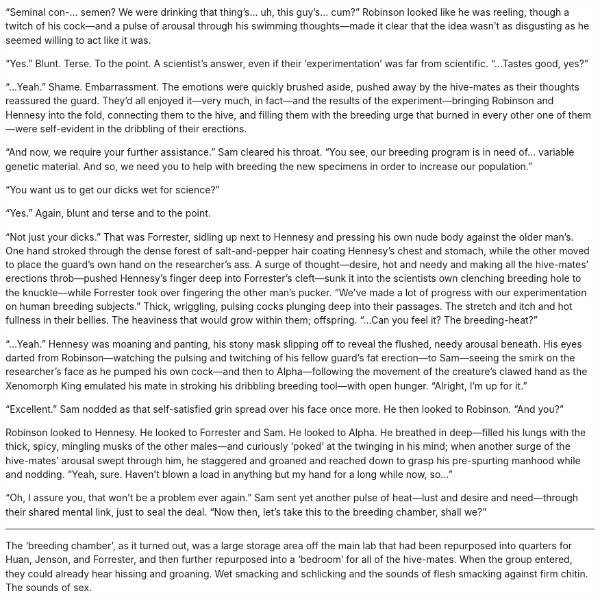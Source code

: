 “Seminal con-… semen? We were drinking that thing’s… uh, this guy’s… cum?” Robinson looked like he was reeling, though a twitch of his cock—and a pulse of arousal through his swimming thoughts—made it clear that the idea wasn’t as disgusting as he seemed willing to act like it was. 

“Yes.” Blunt. Terse. To the point. A scientist’s answer, even if their ‘experimentation’ was far from scientific. “…Tastes good, yes?” 

“…Yeah.” Shame. Embarrassment. The emotions were quickly brushed aside, pushed away by the hive-mates as their thoughts reassured the guard. They’d all enjoyed it—very much, in fact—and the results of the experiment—bringing Robinson and Hennesy into the fold, connecting them to the hive, and filling them with the breeding urge that burned in every other one of them—were self-evident in the dribbling of their erections.  

“And now, we require your further assistance.” Sam cleared his throat. “You see, our breeding program is in need of… variable genetic material. And so, we need you to help with breeding the new specimens in order to increase our population.”         

“You want us to get our dicks wet for science?”

“Yes.” Again, blunt and terse and to the point.

“Not just your dicks.” That was Forrester, sidling up next to Hennesy and pressing his own nude body against the older man’s. One hand stroked through the dense forest of salt-and-pepper hair coating Hennesy’s chest and stomach, while the other moved to place the guard’s own hand on the researcher’s ass. A surge of thought—desire, hot and needy and making all the hive-mates’ erections throb—pushed Hennesy’s finger deep into Forrester’s cleft—sunk it into the scientists own clenching breeding hole to the knuckle—while Forrester took over fingering the other man’s pucker. “We’ve made a lot of progress with our experimentation on human breeding subjects.” Thick, wriggling, pulsing cocks plunging deep into their passages. The stretch and itch and hot fullness in their bellies. The heaviness that would grow within them; offspring. “…Can you feel it? The breeding-heat?” 

“…Yeah.” Hennesy was moaning and panting, his stony mask slipping off to reveal the flushed, needy arousal beneath. His eyes darted from Robinson—watching the pulsing and twitching of his fellow guard’s fat erection—to Sam—seeing the smirk on the researcher’s face as he pumped his own cock—and then to Alpha—following the movement of the creature’s clawed hand as the Xenomorph King emulated his mate in stroking his dribbling breeding tool—with open hunger. “Alright, I’m up for it.”

“Excellent.” Sam nodded as that self-satisfied grin spread over his face once more. He then looked to Robinson. “And you?” 

Robinson looked to Hennesy. He looked to Forrester and Sam. He looked to Alpha. He breathed in deep—filled his lungs with the thick, spicy, mingling musks of the other males—and curiously ‘poked’ at the twinging in his mind; when another surge of the hive-mates’ arousal swept through him, he staggered and groaned and reached down to grasp his pre-spurting manhood while and nodding. “Yeah, sure. Haven’t blown a load in anything but my hand for a long while now, so…” 

“Oh, I assure you, that won’t be a problem ever again.” Sam sent yet another pulse of heat—lust and desire and need—through their shared mental link, just to seal the deal. “Now then, let’s take this to the breeding chamber, shall we?”

----

The ‘breeding chamber’, as it turned out, was a large storage area off the main lab that had been repurposed into quarters for  Huan, Jenson, and Forrester, and then further repurposed into a ‘bedroom’ for all of the hive-mates. When the group entered, they could already hear hissing and groaning. Wet smacking and schlicking and the sounds of flesh smacking against firm chitin. The sounds of sex. 
